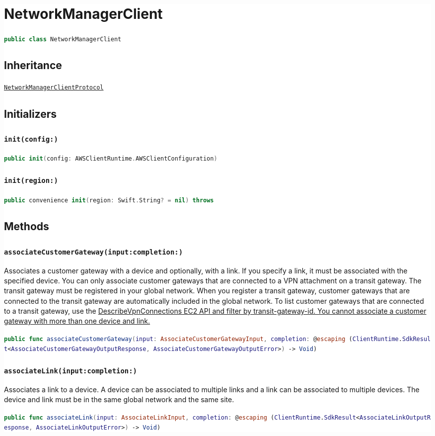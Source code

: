 # NetworkManagerClient

``` swift
public class NetworkManagerClient 
```

## Inheritance

[`NetworkManagerClientProtocol`](/aws-sdk-swift/reference/0.x/AWSNetworkManager/NetworkManagerClientProtocol)

## Initializers

### `init(config:)`

``` swift
public init(config: AWSClientRuntime.AWSClientConfiguration) 
```

### `init(region:)`

``` swift
public convenience init(region: Swift.String? = nil) throws 
```

## Methods

### `associateCustomerGateway(input:completion:)`

Associates a customer gateway with a device and optionally, with a link. If you
specify a link, it must be associated with the specified device.
You can only associate customer gateways that are connected to a VPN attachment on a
transit gateway. The transit gateway must be registered in your global network. When
you register a transit gateway, customer gateways that are connected to the transit
gateway are automatically included in the global network. To list customer gateways
that are connected to a transit gateway, use the <a href="https:​//docs.aws.amazon.com/AWSEC2/latest/APIReference/API_DescribeVpnConnections.html">DescribeVpnConnections EC2 API and filter by
transit-gateway-id.
You cannot associate a customer gateway with more than one device and link.

``` swift
public func associateCustomerGateway(input: AssociateCustomerGatewayInput, completion: @escaping (ClientRuntime.SdkResult<AssociateCustomerGatewayOutputResponse, AssociateCustomerGatewayOutputError>) -> Void)
```

### `associateLink(input:completion:)`

Associates a link to a device. A device can be associated to multiple links and a link can be associated to multiple devices. The device and link must be in the same global network and the same site.

``` swift
public func associateLink(input: AssociateLinkInput, completion: @escaping (ClientRuntime.SdkResult<AssociateLinkOutputResponse, AssociateLinkOutputError>) -> Void)
```
